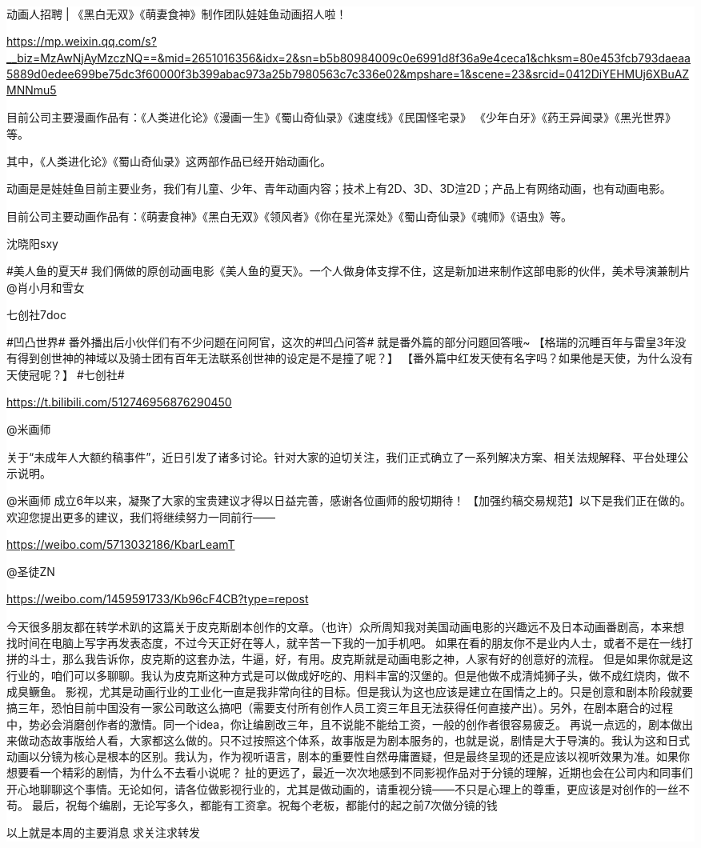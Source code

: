 


动画人招聘 | 《黑白无双》《萌妻食神》制作团队娃娃鱼动画招人啦！

https://mp.weixin.qq.com/s?__biz=MzAwNjAyMzczNQ==&mid=2651016356&idx=2&sn=b5b80984009c0e6991d8f36a9e4ceca1&chksm=80e453fcb793daeaa5889d0edee699be75dc3f60000f3b399abac973a25b7980563c7c336e02&mpshare=1&scene=23&srcid=0412DiYEHMUj6XBuAZMNNmu5


目前公司主要漫画作品有：《人类进化论》《漫画一生》《蜀山奇仙录》《速度线》《民国怪宅录》 《少年白牙》《药王异闻录》《黑光世界》等。


其中，《人类进化论》《蜀山奇仙录》这两部作品已经开始动画化。

动画是是娃娃鱼目前主要业务，我们有儿童、少年、青年动画内容；技术上有2D、3D、3D渲2D；产品上有网络动画，也有动画电影。


目前公司主要动画作品有：《萌妻食神》《黑白无双》《领风者》《你在星光深处》《蜀山奇仙录》《魂师》《语虫》等。

沈晓阳sxy                


#美人鱼的夏天# 我们俩做的原创动画电影《美人鱼的夏天》。一个人做身体支撑不住，这是新加进来制作这部电影的伙伴，美术导演兼制片@肖小月和雪女

七创社7doc


#凹凸世界# 番外播出后小伙伴们有不少问题在问阿官，这次的#凹凸问答# 就是番外篇的部分问题回答哦~
【格瑞的沉睡百年与雷皇3年没有得到创世神的神域以及骑士团有百年无法联系创世神的设定是不是撞了呢？】
【番外篇中红发天使有名字吗？如果他是天使，为什么没有天使冠呢？】
#七创社#

https://t.bilibili.com/512746956876290450

@米画师  


关于“未成年人大额约稿事件”，近日引发了诸多讨论。针对大家的迫切关注，我们正式确立了一系列解决方案、相关法规解释、平台处理公示说明。

@米画师 成立6年以来，凝聚了大家的宝贵建议才得以日益完善，感谢各位画师的殷切期待！
【加强约稿交易规范】以下是我们正在做的。
欢迎您提出更多的建议，我们将继续努力一同前行——

https://weibo.com/5713032186/KbarLeamT




@圣徒ZN    


https://weibo.com/1459591733/Kb96cF4CB?type=repost

今天很多朋友都在转学术趴的这篇关于皮克斯剧本创作的文章。（也许）众所周知我对美国动画电影的兴趣远不及日本动画番剧高，本来想找时间在电脑上写字再发表态度，不过今天正好在等人，就辛苦一下我的一加手机吧。
如果在看的朋友你不是业内人士，或者不是在一线打拼的斗士，那么我告诉你，皮克斯的这套办法，牛逼，好，有用。皮克斯就是动画电影之神，人家有好的创意好的流程。
但是如果你就是这行业的，咱们可以多聊聊。我认为皮克斯这种方式是可以做成好吃的、用料丰富的汉堡的。但是他做不成清炖狮子头，做不成红烧肉，做不成臭鳜鱼。
影视，尤其是动画行业的工业化一直是我非常向往的目标。但是我认为这也应该是建立在国情之上的。只是创意和剧本阶段就要搞三年，恐怕目前中国没有一家公司敢这么搞吧（需要支付所有创作人员工资三年且无法获得任何直接产出）。另外，在剧本磨合的过程中，势必会消磨创作者的激情。同一个idea，你让编剧改三年，且不说能不能给工资，一般的创作者很容易疲乏。
再说一点远的，剧本做出来做动态故事版给人看，大家都这么做的。只不过按照这个体系，故事版是为剧本服务的，也就是说，剧情是大于导演的。我认为这和日式动画以分镜为核心是根本的区别。我认为，作为视听语言，剧本的重要性自然毋庸置疑，但是最终呈现的还是应该以视听效果为准。如果你想要看一个精彩的剧情，为什么不去看小说呢？
扯的更远了，最近一次次地感到不同影视作品对于分镜的理解，近期也会在公司内和同事们开心地聊聊这个事情。无论如何，请各位做影视行业的，尤其是做动画的，请重视分镜——不只是心理上的尊重，更应该是对创作的一丝不苟。
最后，祝每个编剧，无论写多久，都能有工资拿。祝每个老板，都能付的起之前7次做分镜的钱

以上就是本周的主要消息
求关注求转发













